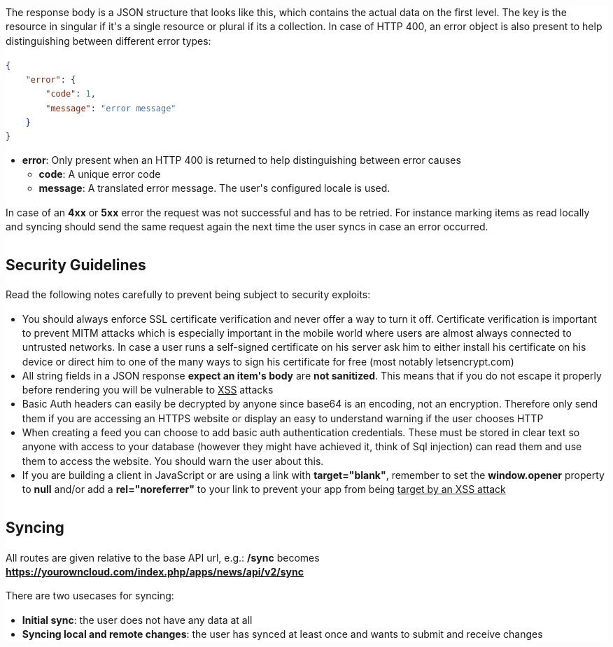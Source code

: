 The response body is a JSON structure that looks like this, which contains the actual data on the first level. The key is the resource in singular if it's a single resource or plural if its a collection. In case of HTTP 400, an error object is also present to help distinguishing between different error types:

```json
{
    "error": {
        "code": 1,
        "message": "error message"
    }
}
```

* **error**: Only present when an HTTP 400 is returned to help distinguishing between error causes
  * **code**: A unique error code
  * **message**: A translated error message. The user's configured locale is used.

In case of an **4xx** or **5xx** error the request was not successful and has to be retried. For instance marking items as read locally and syncing should send the same request again the next time the user syncs in case an error occurred.

## Security Guidelines
Read the following notes carefully to prevent being subject to security exploits:
* You should always enforce SSL certificate verification and never offer a way to turn it off. Certificate verification is important to prevent MITM attacks which is especially important in the mobile world where users are almost always connected to untrusted networks. In case a user runs a self-signed certificate on his server ask him to either install his certificate on his device or direct him to one of the many ways to sign his certificate for free (most notably letsencrypt.com)
* All string fields in a JSON response **expect an item's body** are **not sanitized**. This means that if you do not escape it properly before rendering you will be vulnerable to [XSS](https://www.owasp.org/index.php/Cross-site_Scripting_%28XSS%29) attacks
* Basic Auth headers can easily be decrypted by anyone since base64 is an encoding, not an encryption. Therefore only send them if you are accessing an HTTPS website or display an easy to understand warning if the user chooses HTTP
* When creating a feed you can choose to add basic auth authentication credentials. These must be stored in clear text so anyone with access to your database (however they might have achieved it, think of Sql injection) can read them and use them to access the website. You should warn the user about this.
* If you are building a client in JavaScript or are using a link with **target="blank"**, remember to set the **window.opener** property to **null** and/or add a **rel="noreferrer"** to your link to prevent your app from being [target by an XSS attack](https://medium.com/@jitbit/target-blank-the-most-underestimated-vulnerability-ever-96e328301f4c#.wf2ddytbh)

## Syncing
All routes are given relative to the base API url, e.g.: **/sync** becomes  **https://yourowncloud.com/index.php/apps/news/api/v2/sync**

There are two usecases for syncing:
* **Initial sync**: the user does not have any data at all
* **Syncing local and remote changes**: the user has synced at least once and wants to submit and receive changes
